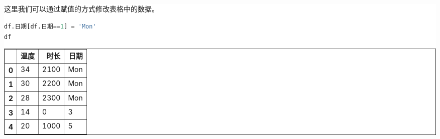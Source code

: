 
这里我们可以通过赋值的方式修改表格中的数据。


```python
df.日期[df.日期==1] = 'Mon'
df
```




<table border="1" class="dataframe">
  <thead>
    <tr style="text-align: right;">
      <th></th>
      <th>温度</th>
      <th>时长</th>
      <th>日期</th>
    </tr>
  </thead>
  <tbody>
    <tr>
      <th>0</th>
      <td>34</td>
      <td>2100</td>
      <td>Mon</td>
    </tr>
    <tr>
      <th>1</th>
      <td>30</td>
      <td>2200</td>
      <td>Mon</td>
    </tr>
    <tr>
      <th>2</th>
      <td>28</td>
      <td>2300</td>
      <td>Mon</td>
    </tr>
    <tr>
      <th>3</th>
      <td>14</td>
      <td>0</td>
      <td>3</td>
    </tr>
    <tr>
      <th>4</th>
      <td>20</td>
      <td>1000</td>
      <td>5</td>
    </tr>
  </tbody>
</table>
</div>
